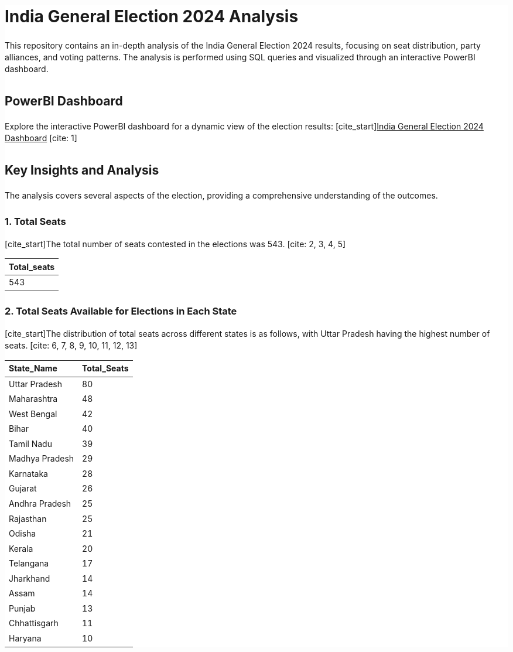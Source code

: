 # India General Election 2024 Analysis

This repository contains an in-depth analysis of the India General Election 2024 results, focusing on seat distribution, party alliances, and voting patterns. The analysis is performed using SQL queries and visualized through an interactive PowerBI dashboard.

## PowerBI Dashboard

Explore the interactive PowerBI dashboard for a dynamic view of the election results:
[cite_start][India General Election 2024 Dashboard](https://project.novypro.com/yvKAHZ) [cite: 1]

## Key Insights and Analysis

The analysis covers several aspects of the election, providing a comprehensive understanding of the outcomes.

### 1. Total Seats

[cite_start]The total number of seats contested in the elections was 543. [cite: 2, 3, 4, 5]

| Total_seats |
| :---------- |
| 543         |

### 2. Total Seats Available for Elections in Each State

[cite_start]The distribution of total seats across different states is as follows, with Uttar Pradesh having the highest number of seats. [cite: 6, 7, 8, 9, 10, 11, 12, 13]

| State_Name          | Total_Seats |
| :------------------ | :---------- |
| Uttar Pradesh       | 80          |
| Maharashtra         | 48          |
| West Bengal         | 42          |
| Bihar               | 40          |
| Tamil Nadu          | 39          |
| Madhya Pradesh      | 29          |
| Karnataka           | 28          |
| Gujarat             | 26          |
| Andhra Pradesh      | 25          |
| Rajasthan           | 25          |
| Odisha              | 21          |
| Kerala              | 20          |
| Telangana           | 17          |
| Jharkhand           | 14          |
| Assam               | 14          |
| Punjab              | 13          |
| Chhattisgarh        | 11          |
| Haryana             | 10          |